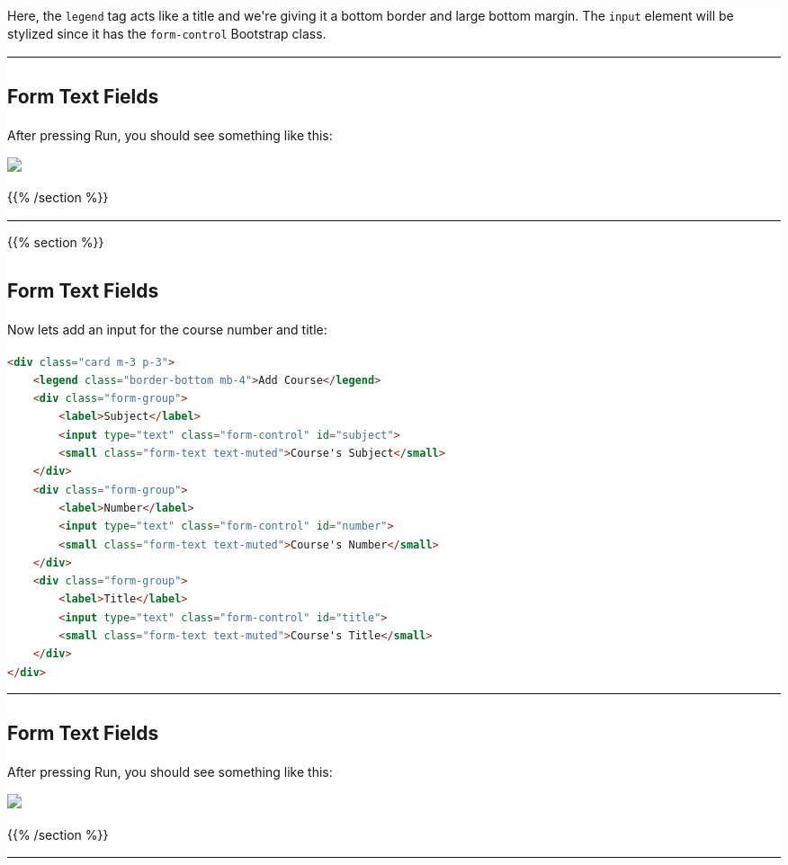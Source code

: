 Here, the `legend` tag acts like a title and we're giving it a bottom border and large bottom margin. The `input` element will be stylized since it has the `form-control` Bootstrap class.

---

## Form Text Fields

After pressing Run, you should see something like this:

<img src="/softdev2-resources/images/bootstrap/form-1.png" width="800" style="border: none;"/>

{{% /section %}}

---

{{% section %}}

## Form Text Fields

Now lets add an input for the course number and title:

```html {hl_lines=["8-17"]}
<div class="card m-3 p-3">
	<legend class="border-bottom mb-4">Add Course</legend>
	<div class="form-group">
		<label>Subject</label>
		<input type="text" class="form-control" id="subject">
		<small class="form-text text-muted">Course's Subject</small>
	</div>
	<div class="form-group">
		<label>Number</label>
		<input type="text" class="form-control" id="number">
		<small class="form-text text-muted">Course's Number</small>
	</div>
	<div class="form-group">
		<label>Title</label>
		<input type="text" class="form-control" id="title">
		<small class="form-text text-muted">Course's Title</small>
	</div>
</div>
```

---

## Form Text Fields

After pressing Run, you should see something like this:

<img src="/softdev2-resources/images/bootstrap/form-2.png" width="700" style="border: none;"/>

{{% /section %}}

---
